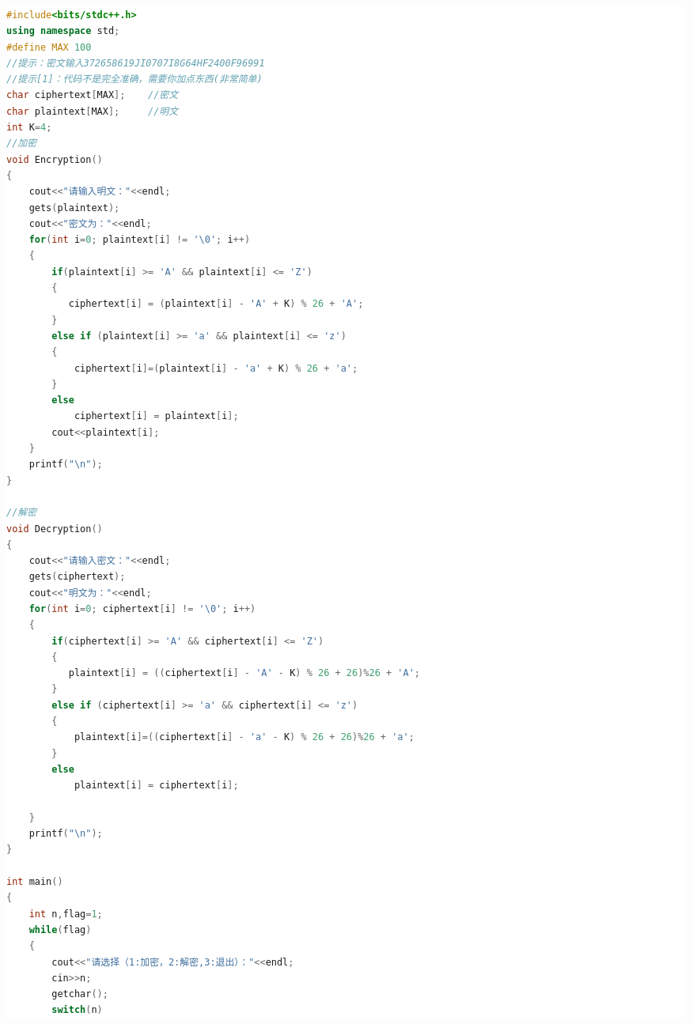 ```cpp
#include<bits/stdc++.h>
using namespace std;
#define MAX 100
//提示：密文输入372658619JI0707I8G64HF2400F96991 
//提示[1]：代码不是完全准确，需要你加点东西(非常简单) 
char ciphertext[MAX];    //密文
char plaintext[MAX];     //明文
int K=4;
//加密
void Encryption()
{
	cout<<"请输入明文："<<endl;
	gets(plaintext);
	cout<<"密文为："<<endl;
	for(int i=0; plaintext[i] != '\0'; i++)
	{
        if(plaintext[i] >= 'A' && plaintext[i] <= 'Z')
        {
           ciphertext[i] = (plaintext[i] - 'A' + K) % 26 + 'A';
        }
        else if (plaintext[i] >= 'a' && plaintext[i] <= 'z')
        {
            ciphertext[i]=(plaintext[i] - 'a' + K) % 26 + 'a';
        }
        else
			ciphertext[i] = plaintext[i];
		cout<<plaintext[i];
    }
	printf("\n");
}

//解密
void Decryption()
{
	cout<<"请输入密文："<<endl;
	gets(ciphertext);
	cout<<"明文为："<<endl;
	for(int i=0; ciphertext[i] != '\0'; i++)
	{
        if(ciphertext[i] >= 'A' && ciphertext[i] <= 'Z')
        {
           plaintext[i] = ((ciphertext[i] - 'A' - K) % 26 + 26)%26 + 'A';
        }
        else if (ciphertext[i] >= 'a' && ciphertext[i] <= 'z')
        {
            plaintext[i]=((ciphertext[i] - 'a' - K) % 26 + 26)%26 + 'a';
        }
        else
			plaintext[i] = ciphertext[i];
		
    }
	printf("\n");
}

int main()
{
    int n,flag=1;
	while(flag)
	{
		cout<<"请选择（1:加密，2:解密,3:退出）："<<endl;
		cin>>n;
		getchar();
		switch(n)
```
